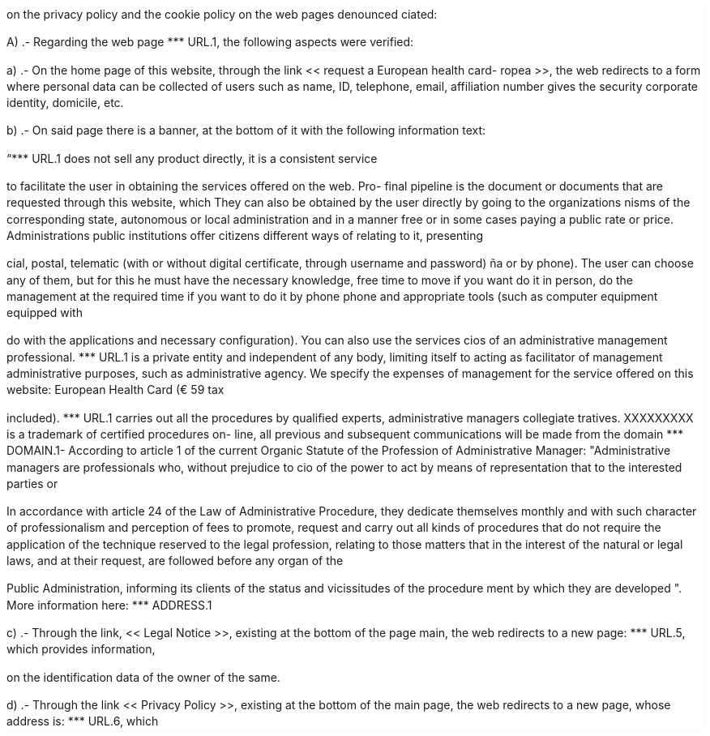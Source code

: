 on the privacy policy and the cookie policy on the web pages denounced
ciated:

A) .- Regarding the web page \*\*\* URL.1, the following aspects were verified:

a) .- On the home page of this website, through the link << request a European health card-
ropea >>, the web redirects to a form where personal data can be collected
of users such as name, ID, telephone, email, affiliation number gives the security
corporate identity, domicile, etc.

b) .- On said page there is a banner, at the bottom of it with the following
information text:

“\*\*\* URL.1 does not sell any product directly, it is a consistent service

to facilitate the user in obtaining the services offered on the web. Pro-
final pipeline is the document or documents that are requested through this website, which
They can also be obtained by the user directly by going to the organizations
nisms of the corresponding state, autonomous or local administration and in a manner
free or in some cases paying a public rate or price. Administrations
public institutions offer citizens different ways of relating to it, presenting

cial, postal, telematic (with or without digital certificate, through username and password)
ña or by phone). The user can choose any of them, but for this he must
have the necessary knowledge, free time to move if you want
do it in person, do the management at the required time if you want to do it by phone
phone and appropriate tools (such as computer equipment equipped with

do with the applications and necessary configuration). You can also use the services
cios of an administrative management professional. \*\*\* URL.1 is a private entity and
independent of any body, limiting itself to acting as facilitator of management
administrative purposes, such as administrative agency. We specify the expenses of
management for the service offered on this website: European Health Card (€ 59 tax

included). \*\*\* URL.1 carries out all the procedures by qualified experts, administrative managers
collegiate tratives. XXXXXXXXX is a trademark of certified procedures on-
line, all previous and subsequent communications will be made from the domain
\*\*\* DOMAIN.1- According to article 1 of the current Organic Statute of the Profession of
Administrative Manager: "Administrative managers are professionals who, without prejudice to
cio of the power to act by means of representation that to the interested parties or

In accordance with article 24 of the Law of Administrative Procedure, they dedicate themselves
monthly and with such character of professionalism and perception of fees to promote,
request and carry out all kinds of procedures that do not require the application of the technique
reserved to the legal profession, relating to those matters that in the interest of the
natural or legal laws, and at their request, are followed before any organ of the

Public Administration, informing its clients of the status and vicissitudes of the procedure
ment by which they are developed ". More information here: \*\*\* ADDRESS.1

c) .- Through the link, << Legal Notice >>, existing at the bottom of the page
main, the web redirects to a new page: \*\*\* URL.5, which provides information,

on the identification data of the owner of the same.

d) .- Through the link << Privacy Policy >>, existing at the bottom of the
main page, the web redirects to a new page, whose address is: \*\*\* URL.6, which
